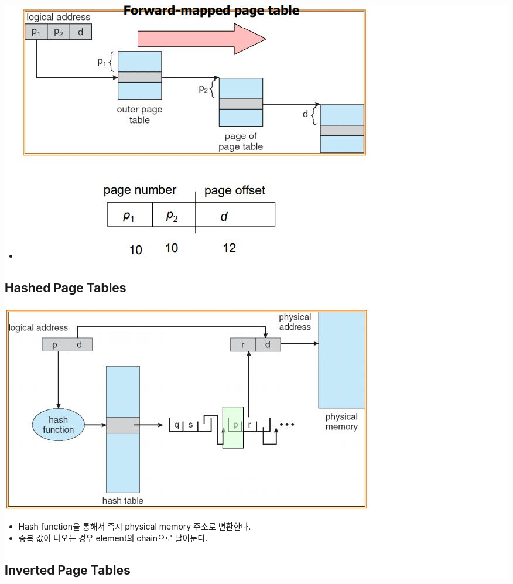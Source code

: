 - ![Two-level-page-table-structure](./img/Two-level-page-table-structure.JPG)
## Hashed Page Tables
![Hashed-Page-Tables](./img/Hashed-Page-Tables.JPG)

- Hash function을 통해서 즉시 physical memory 주소로 변환한다.
- 중복 값이 나오는 경우 element의 chain으로 달아둔다.
## Inverted Page Tables